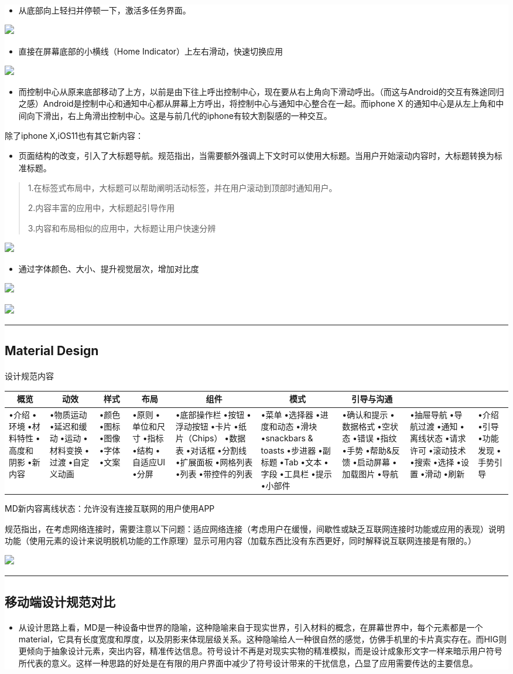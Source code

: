 - 从底部向上轻扫并停顿一下，激活多任务界面。

![](http://img.hb.aicdn.com/5386724cf3f026d74b91bc61d007747df7e5eb3b89158-7IuDNN_fw658)

- 直接在屏幕底部的小横线（Home Indicator）上左右滑动，快速切换应用

![](http://img.hb.aicdn.com/4a5dfbb9be61b57b9dd4be39c16926d26e96b1ed43fe2-b6UcaC_fw658)

- 而控制中心从原来底部移动了上方，以前是由下往上呼出控制中心，现在要从右上角向下滑动呼出。（而这与Android的交互有殊途同归之感）Android是控制中心和通知中心都从屏幕上方呼出，将控制中心与通知中心整合在一起。而iphone X 的通知中心是从左上角和中间向下滑出，右上角滑出控制中心。这是与前几代的iphone有较大割裂感的一种交互。

除了iphone X,iOS11也有其它新内容：

- 页面结构的改变，引入了大标题导航。规范指出，当需要额外强调上下文时可以使用大标题。当用户开始滚动内容时，大标题转换为标准标题。

> 1.在标签式布局中，大标题可以帮助阐明活动标签，并在用户滚动到顶部时通知用户。
>
> 2.内容丰富的应用中，大标题起引导作用
>
> 3.内容和布局相似的应用中，大标题让用户快速分辨

![](http://img.hb.aicdn.com/0b8b3fa38dd3004f726c504ba6fe8625ddef362bc783-fsINvt_fw658)

- 通过字体颜色、大小、提升视觉层次，增加对比度

![](http://img.hb.aicdn.com/04282da6379c303a35b52db28130fbf1bafd164e21c77-e4xJZK_fw658)

![](http://img.hb.aicdn.com/cc5c7c65e01c7044a0078d57844d9540b049bb8c15d89-4EYqPG_fw658)

---

## Material Design

设计规范内容

| 概览                                      | 动效                                                    | 样式                          | 布局                                          | 组件                                                         | 模式                                                         | 引导与沟通                                                   |                                                              |                                 |
| ----------------------------------------- | ------------------------------------------------------- | ----------------------------- | --------------------------------------------- | ------------------------------------------------------------ | ------------------------------------------------------------ | ------------------------------------------------------------ | ------------------------------------------------------------ | ------------------------------- |
| •介绍 •环境 •材料特性 •高度和阴影 •新内容 | •物质运动 •延迟和缓动 •运动 •材料变换 •过渡 •自定义动画 | •颜色 •图标 •图像 •字体 •文案 | •原则 •单位和尺寸 •指标 •结构 •自适应UI •分屏 | •底部操作栏 •按钮 •浮动按钮 •卡片 •纸片（Chips） •数据表 •对话框 •分割线 •扩展面板 •网格列表 •列表 •带控件的列表 | •菜单 •选择器 •进度和动态 •滑块 •snackbars & toasts •步进器 •副标题 •Tab •文本 •字段 •工具栏 •提示 •小部件 | •确认和提示 •数据格式 •空状态 •错误 •指纹 •手势 •帮助&反馈 •启动屏幕 •加载图片 •导航 | •抽屉导航 •导航过渡 •通知 •离线状态 •请求许可 •滚动技术 •搜索 •选择 •设置 •滑动 •刷新 | •介绍 •引导 •功能发现 •手势引导 |

MD新内容离线状态：允许没有连接互联网的用户使用APP

规范指出，在考虑网络连接时，需要注意以下问题：适应网络连接（考虑用户在缓慢，间歇性或缺乏互联网连接时功能或应用的表现）说明功能（使用元素的设计来说明脱机功能的工作原理）显示可用内容（加载东西比没有东西更好，同时解释说互联网连接是有限的。）

![](http://img.hb.aicdn.com/d5a8c6afe681fb48ffb40549723da5901302cbe924240-E94gpg_fw658)

---

## 移动端设计规范对比

- 从设计思路上看，MD是一种设备中世界的隐喻，这种隐喻来自于现实世界，引入材料的概念，在屏幕世界中，每个元素都是一个material，它具有长度宽度和厚度，以及阴影来体现层级关系。这种隐喻给人一种很自然的感觉，仿佛手机里的卡片真实存在。而HIG则更倾向于抽象设计元素，突出内容，精准传达信息。符号设计不再是对现实实物的精准模拟，而是设计成象形文字一样来暗示用户符号所代表的意义。这样一种思路的好处是在有限的用户界面中减少了符号设计带来的干扰信息，凸显了应用需要传达的主要信息。
